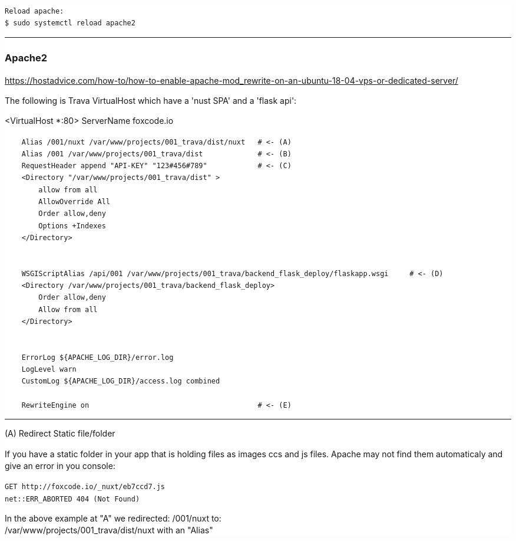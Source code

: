     Reload apache:    
    $ sudo systemctl reload apache2


_______________________________

### Apache2
https://hostadvice.com/how-to/how-to-enable-apache-mod_rewrite-on-an-ubuntu-18-04-vps-or-dedicated-server/




The following is Trava VirtualHost which have a 'nust SPA' and a 'flask api':

<VirtualHost *:80>
ServerName foxcode.io

        Alias /001/nuxt /var/www/projects/001_trava/dist/nuxt   # <- (A)
        Alias /001 /var/www/projects/001_trava/dist             # <- (B)
        RequestHeader append "API-KEY" "123#456#789"            # <- (C)
        <Directory "/var/www/projects/001_trava/dist" >
            allow from all
            AllowOverride All
            Order allow,deny
            Options +Indexes
        </Directory>


        WSGIScriptAlias /api/001 /var/www/projects/001_trava/backend_flask_deploy/flaskapp.wsgi     # <- (D)
        <Directory /var/www/projects/001_trava/backend_flask_deploy>
            Order allow,deny
            Allow from all
        </Directory>


        ErrorLog ${APACHE_LOG_DIR}/error.log
        LogLevel warn
        CustomLog ${APACHE_LOG_DIR}/access.log combined

        RewriteEngine on                                        # <- (E)
</VirtualHost>


_______________________________

(A) Redirect Static file/folder

If you have a static folder in your app that is holding files as images ccs and js files.
Apache may not find them automaticaly and give an error in you console:

    GET http://foxcode.io/_nuxt/eb7ccd7.js 
    net::ERR_ABORTED 404 (Not Found)


In the above example at "A" we redirected:
    /001/nuxt 
 to:   
    /var/www/projects/001_trava/dist/nuxt
with an "Alias"
